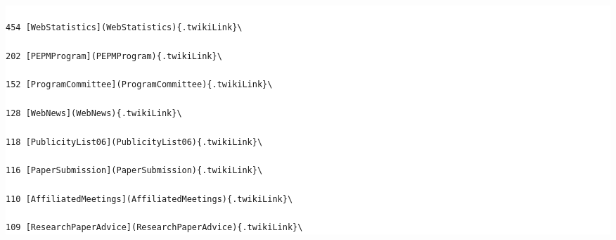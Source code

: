                                                                                                                                                                                                                                                                                                                                                                                                                                                                                                                                      454 [WebStatistics](WebStatistics){.twikiLink}\                                                                                                                                                    
                                                                                                                                                                                                                                                                                                                                                                                                                                                                                                                                     202 [PEPMProgram](PEPMProgram){.twikiLink}\                                                                                                                                                        
                                                                                                                                                                                                                                                                                                                                                                                                                                                                                                                                     152 [ProgramCommittee](ProgramCommittee){.twikiLink}\                                                                                                                                              
                                                                                                                                                                                                                                                                                                                                                                                                                                                                                                                                     128 [WebNews](WebNews){.twikiLink}\                                                                                                                                                                
                                                                                                                                                                                                                                                                                                                                                                                                                                                                                                                                     118 [PublicityList06](PublicityList06){.twikiLink}\                                                                                                                                                
                                                                                                                                                                                                                                                                                                                                                                                                                                                                                                                                     116 [PaperSubmission](PaperSubmission){.twikiLink}\                                                                                                                                                
                                                                                                                                                                                                                                                                                                                                                                                                                                                                                                                                     110 [AffiliatedMeetings](AffiliatedMeetings){.twikiLink}\                                                                                                                                          
                                                                                                                                                                                                                                                                                                                                                                                                                                                                                                                                     109 [ResearchPaperAdvice](ResearchPaperAdvice){.twikiLink}\                                                                                                                                        